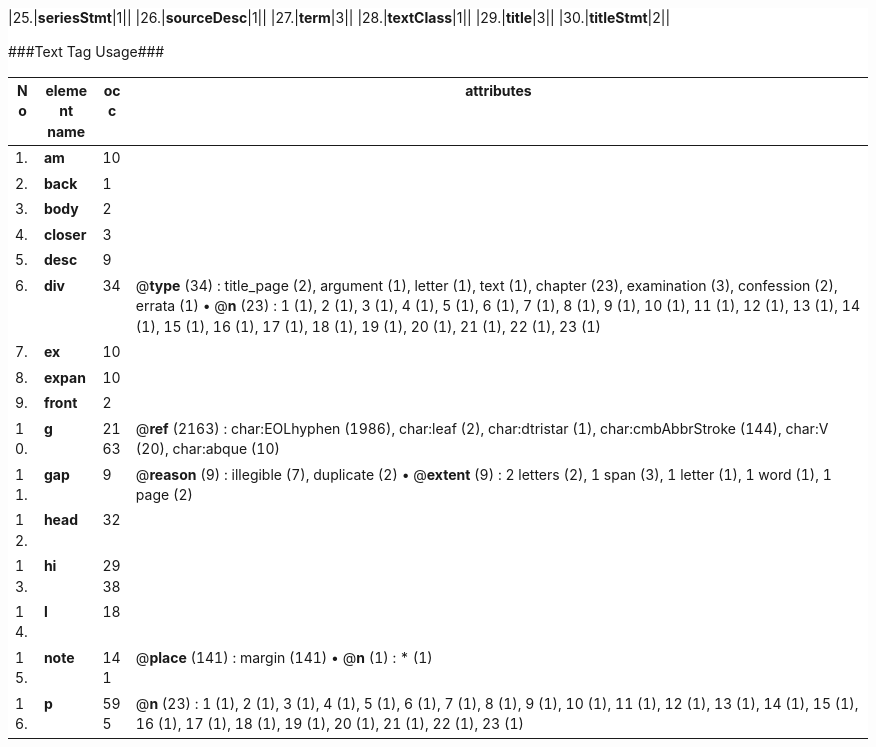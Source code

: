 |25.|__seriesStmt__|1||
|26.|__sourceDesc__|1||
|27.|__term__|3||
|28.|__textClass__|1||
|29.|__title__|3||
|30.|__titleStmt__|2||


###Text Tag Usage###

|No|element name|occ|attributes|
|---|---|---|---|
|1.|__am__|10||
|2.|__back__|1||
|3.|__body__|2||
|4.|__closer__|3||
|5.|__desc__|9||
|6.|__div__|34| @__type__ (34) : title_page (2), argument (1), letter (1), text (1), chapter (23), examination (3), confession (2), errata (1)  •  @__n__ (23) : 1 (1), 2 (1), 3 (1), 4 (1), 5 (1), 6 (1), 7 (1), 8 (1), 9 (1), 10 (1), 11 (1), 12 (1), 13 (1), 14 (1), 15 (1), 16 (1), 17 (1), 18 (1), 19 (1), 20 (1), 21 (1), 22 (1), 23 (1)|
|7.|__ex__|10||
|8.|__expan__|10||
|9.|__front__|2||
|10.|__g__|2163| @__ref__ (2163) : char:EOLhyphen (1986), char:leaf (2), char:dtristar (1), char:cmbAbbrStroke (144), char:V (20), char:abque (10)|
|11.|__gap__|9| @__reason__ (9) : illegible (7), duplicate (2)  •  @__extent__ (9) : 2 letters (2), 1 span (3), 1 letter (1), 1 word (1), 1 page (2)|
|12.|__head__|32||
|13.|__hi__|2938||
|14.|__l__|18||
|15.|__note__|141| @__place__ (141) : margin (141)  •  @__n__ (1) : * (1)|
|16.|__p__|595| @__n__ (23) : 1 (1), 2 (1), 3 (1), 4 (1), 5 (1), 6 (1), 7 (1), 8 (1), 9 (1), 10 (1), 11 (1), 12 (1), 13 (1), 14 (1), 15 (1), 16 (1), 17 (1), 18 (1), 19 (1), 20 (1), 21 (1), 22 (1), 23 (1)|